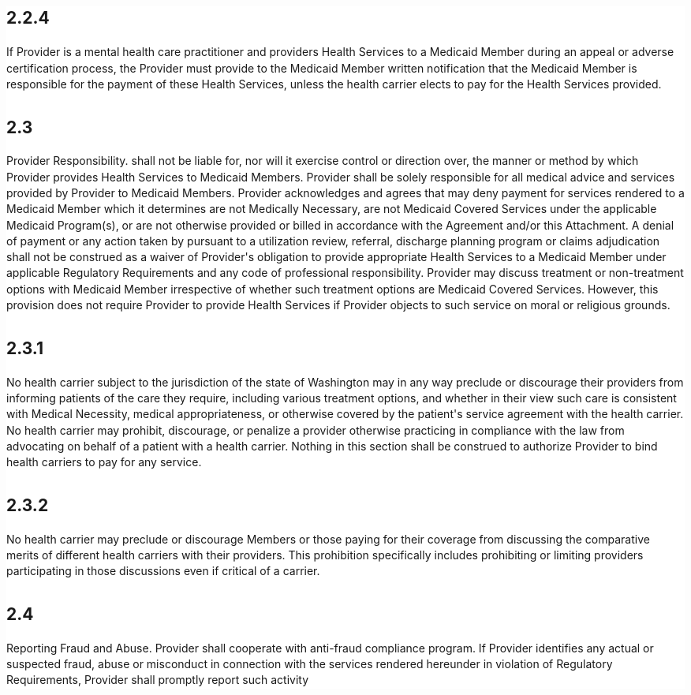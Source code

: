## 2.2.4
If Provider is a mental health care practitioner and providers Health Services to a Medicaid Member
during an appeal or adverse certification process, the Provider must provide to the Medicaid
Member written notification that the Medicaid Member is responsible for the payment of these
Health Services, unless the health carrier elects to pay for the Health Services provided.
## 2.3
Provider Responsibility. shall not be liable for, nor will it exercise control or direction over, the
manner or method by which Provider provides Health Services to Medicaid Members. Provider shall be
solely responsible for all medical advice and services provided by Provider to Medicaid Members. Provider
acknowledges and agrees that may deny payment for services rendered to a Medicaid Member
which it determines are not Medically Necessary, are not Medicaid Covered Services under the applicable
Medicaid Program(s), or are not otherwise provided or billed in accordance with the Agreement and/or this
Attachment. A denial of payment or any action taken by pursuant to a utilization review, referral,
discharge planning program or claims adjudication shall not be construed as a waiver of Provider's
obligation to provide appropriate Health Services to a Medicaid Member under applicable Regulatory
Requirements and any code of professional responsibility. Provider may discuss treatment or non-treatment
options with Medicaid Member irrespective of whether such treatment options are Medicaid Covered
Services. However, this provision does not require Provider to provide Health Services if Provider objects to
such service on moral or religious grounds.
## 2.3.1
No health carrier subject to the jurisdiction of the state of Washington may in any way preclude or
discourage their providers from informing patients of the care they require, including various
treatment options, and whether in their view such care is consistent with Medical Necessity,
medical appropriateness, or otherwise covered by the patient's service agreement with the health
carrier. No health carrier may prohibit, discourage, or penalize a provider otherwise practicing in
compliance with the law from advocating on behalf of a patient with a health carrier. Nothing in this
section shall be construed to authorize Provider to bind health carriers to pay for any service.
## 2.3.2
No health carrier may preclude or discourage Members or those paying for their coverage from
discussing the comparative merits of different health carriers with their providers. This prohibition
specifically includes prohibiting or limiting providers participating in those discussions even if critical
of a carrier.
## 2.4
Reporting Fraud and Abuse. Provider shall cooperate with anti-fraud compliance program. If
Provider identifies any actual or suspected fraud, abuse or misconduct in connection with the services
rendered hereunder in violation of Regulatory Requirements, Provider shall promptly report such activity
